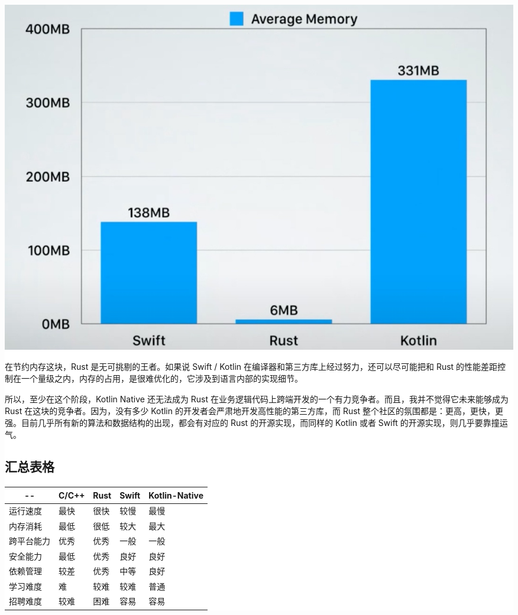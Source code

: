 ![](media/16468101064503/16468225448764.jpg)

在节约内存这块，Rust 是无可挑剔的王者。如果说 Swift / Kotlin 在编译器和第三方库上经过努力，还可以尽可能把和 Rust 的性能差距控制在一个量级之内，内存的占用，是很难优化的，它涉及到语言内部的实现细节。

所以，至少在这个阶段，Kotlin Native 还无法成为 Rust 在业务逻辑代码上跨端开发的一个有力竞争者。而且，我并不觉得它未来能够成为 Rust 在这块的竞争者。因为，没有多少 Kotlin 的开发者会严肃地开发高性能的第三方库，而 Rust 整个社区的氛围都是：更高，更快，更强。目前几乎所有新的算法和数据结构的出现，都会有对应的 Rust 的开源实现，而同样的 Kotlin 或者 Swift 的开源实现，则几乎要靠撞运气。

## 汇总表格
|--|C/C++|Rust|Swift|Kotlin-Native|
|--|-----|----|-----|-------------|
|运行速度|最快|很快|较慢|最慢|
|内存消耗|最低|很低|较大|最大|
|跨平台能力|优秀|优秀|一般|一般|
|安全能力|最低|优秀|良好|良好|
|依赖管理|较差|优秀|中等|良好|
|学习难度|难|较难|较难|普通|
|招聘难度|较难|困难|容易|容易|
